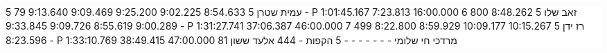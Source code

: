 <tr class="rnk_bkcolor">
    <td class="rnk_font">5</td>
    <td class="rnk_font">79</td>
    <td class="rnk_font">עמית שטרן</td>
    <td class="rnk_font">5</td>
    <td class="rnk_font">8:54.633</td>
    <td class="rnk_font">9:02.225</td>
    <td class="rnk_font">9:25.200</td>
    <td class="rnk_font">9:09.469</td>
    <td class="rnk_font">9:13.640</td>
    <td class="rnk_font">-</td>
    <td class="rnk_font penalty">P 1:01:45.167</td>
    <td class="rnk_font">7:23.813</td>
    <td class="rnk_font">16:00.000</td>
</tr>
<tr class="rnk_bkcolor">
    <td class="rnk_font">6</td>
    <td class="rnk_font">800</td>
    <td class="rnk_font">זאב שלו</td>
    <td class="rnk_font">5</td>
    <td class="rnk_font">8:48.262</td>
    <td class="rnk_font">9:00.289</td>
    <td class="rnk_font">8:55.619</td>
    <td class="rnk_font">9:09.726</td>
    <td class="rnk_font">9:33.845</td>
    <td class="rnk_font">-</td>
    <td class="rnk_font penalty">P 1:31:27.741</td>
    <td class="rnk_font">37:06.387</td>
    <td class="rnk_font">46:00.000</td>
</tr>
<tr class="rnk_bkcolor">
    <td class="rnk_font">7</td>
    <td class="rnk_font">499</td>
    <td class="rnk_font">רז ידן</td>
    <td class="rnk_font">5</td>
    <td class="rnk_font">10:15.267</td>
    <td class="rnk_font">10:09.177</td>
    <td class="rnk_font">8:59.929</td>
    <td class="rnk_font">8:22.800</td>
    <td class="rnk_font">8:23.596</td>
    <td class="rnk_font">-</td>
    <td class="rnk_font penalty">P 1:33:10.769</td>
    <td class="rnk_font">38:49.415</td>
    <td class="rnk_font">47:00.000</td>
</tr>
<tr class="rnk_bkcolor">
    <td class="rnk_font"></td>
    <td class="rnk_font">81</td>
    <td class="rnk_font">מרדכי חי שלומי</td>
    <td class="rnk_font"></td>
    <td class="rnk_font">-</td>
    <td class="rnk_font">-</td>
    <td class="rnk_font">-</td>
    <td class="rnk_font">-</td>
    <td class="rnk_font">-</td>
    <td class="rnk_font">-</td>
    <td class="rnk_font">-</td>
    <td class="rnk_font">5 הקפות</td>
    <td class="rnk_font">-</td>
</tr>
<tr class="rnk_bkcolor">
    <td class="rnk_font"></td>
    <td class="rnk_font">444</td>
    <td class="rnk_font">אלעד ששון</td>